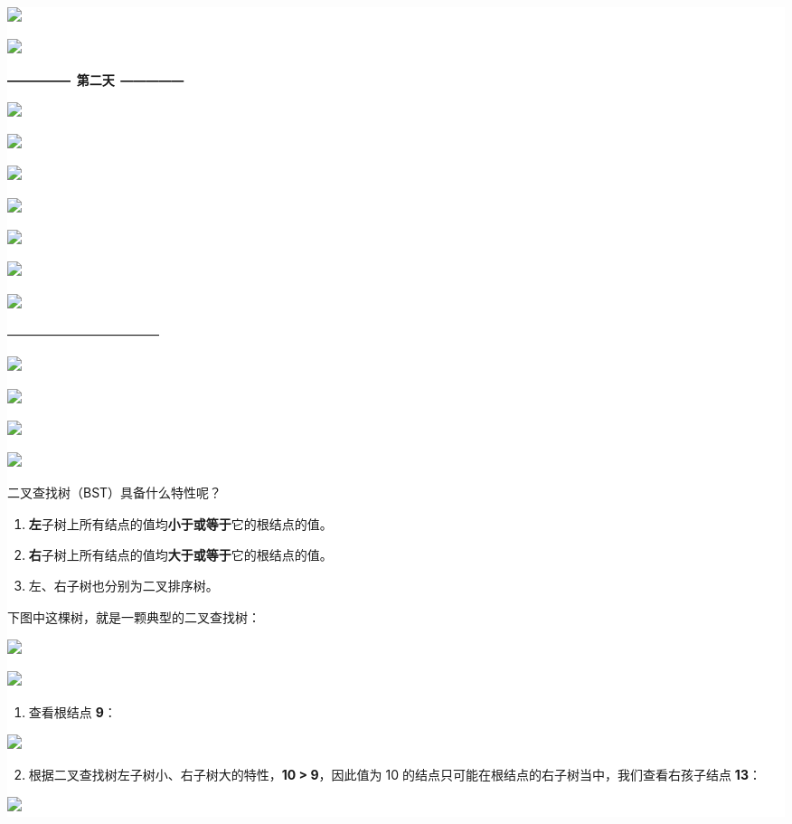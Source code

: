 
![](https://mmbiz.qpic.cn/mmbiz_png/NtO5sialJZGp39yibV3W2N09wLzPQicjzb4nQUWiaHjlm5T0BH59O3z7XQUQKlf1k1lfFH9oo7NUeyHOw1iajwbjujQ/640?wx_fmt=png)

![](https://mmbiz.qpic.cn/mmbiz_png/NtO5sialJZGp39yibV3W2N09wLzPQicjzb4ib0jypiac7O6nLVtPoGZFFDVCZic1PS1icGIsXl0rjvsy3RIfu2oACWVbQ/640?wx_fmt=png)

**—————  第二天  —————**

![](https://mmbiz.qpic.cn/mmbiz_png/NtO5sialJZGp39yibV3W2N09wLzPQicjzb4hYEXFs4xiaurvv9QPzeNEbE46e26xtjGvqgb58dMnbZRt6yWsibvf7mg/640?wx_fmt=png)

![](https://mmbiz.qpic.cn/mmbiz_png/NtO5sialJZGp39yibV3W2N09wLzPQicjzb4D3ibvCQ7x1OoD3o9cic6Xdd7ZWDwTFWXWfkWIIJ2g0gBt5HZTnDxQBMw/640?wx_fmt=png)

![](https://mmbiz.qpic.cn/mmbiz_png/NtO5sialJZGp39yibV3W2N09wLzPQicjzb45gUVHpl5V188LC9Mk0yXgvDMU8ufsBMBRoS9FYiaOrwvflbTL7h9R4A/640?wx_fmt=png)

![](https://mmbiz.qpic.cn/mmbiz_png/NtO5sialJZGp39yibV3W2N09wLzPQicjzb4zCkhZxPXbtA4BV4NXqiamUZvORMyZmzrdTOzX1jehO8PQCdpT1iaWpVw/640?wx_fmt=png)

![](https://mmbiz.qpic.cn/mmbiz_png/NtO5sialJZGp39yibV3W2N09wLzPQicjzb4oHJibdbIsywJyjick2wBRu5HMl6MRj8azP9gBwUmu4YssvsfzU5M2tAg/640?wx_fmt=png)

![](https://mmbiz.qpic.cn/mmbiz_png/NtO5sialJZGp39yibV3W2N09wLzPQicjzb44hKsuCP77TvAiah7s76libVic1kdfCmrsIjegCmlODicVgfRAzvxSQ8ibzQ/640?wx_fmt=png)

![](https://mmbiz.qpic.cn/mmbiz_png/NtO5sialJZGp39yibV3W2N09wLzPQicjzb4iaxib7TUT1xRfFaRA7rlrnibglXb1oQzSRXibuoxo4ddiacdLibYbMCIwtcg/640?wx_fmt=png)

————————————

![](https://mmbiz.qpic.cn/mmbiz_png/NtO5sialJZGp39yibV3W2N09wLzPQicjzb4JsTzr0NmKRtZtogWibms7SwLKJWhic3VibZeghnbCYcjBvCZZHblSbEJg/640?wx_fmt=png)

![](https://mmbiz.qpic.cn/mmbiz_png/NtO5sialJZGp39yibV3W2N09wLzPQicjzb4nnaiaqh2tg83OkMaEwE0lexuHS1kBAyTzNCQaQowVHULMiaILg4540ZQ/640?wx_fmt=png)

![](https://mmbiz.qpic.cn/mmbiz_png/NtO5sialJZGp39yibV3W2N09wLzPQicjzb4CkJPfvBHXicE4OPpZhH1twK2yk9EthUQgtibdkM2GN2iajpbcNfDdakSw/640?wx_fmt=png)

![](https://mmbiz.qpic.cn/mmbiz_png/NtO5sialJZGp39yibV3W2N09wLzPQicjzb4TTru5odCnM7BJrNLIyKWmCuBM0txn1cn2FjwjRibLoR4mZAnW6gXh9g/640?wx_fmt=png)

二叉查找树（BST）具备什么特性呢？

1. **左**子树上所有结点的值均**小于或等于**它的根结点的值。

2. **右**子树上所有结点的值均**大于或等于**它的根结点的值。

3. 左、右子树也分别为二叉排序树。

下图中这棵树，就是一颗典型的二叉查找树：

![](https://mmbiz.qpic.cn/mmbiz_png/NtO5sialJZGp39yibV3W2N09wLzPQicjzb4PIricyR01f1M5TLCcpQAz5V55icOibQ8E6sdem8RdY6Y1yQdG5hMRpuAQ/640?wx_fmt=png)

![](https://mmbiz.qpic.cn/mmbiz_png/NtO5sialJZGp39yibV3W2N09wLzPQicjzb4g1iboF57z7tKqOSyB6IiachNEW8ykZa3qD0PQY13x0AxibfLVmotSOoFA/640?wx_fmt=png)

1. 查看根结点 **9**：

![](https://mmbiz.qpic.cn/mmbiz_png/NtO5sialJZGp39yibV3W2N09wLzPQicjzb4q0tJ17jNGSmrEV76tzdBR63EO1pluProbcVk87L1tTtJ2mvwyb1DMg/640?wx_fmt=png)

2. 根据二叉查找树左子树小、右子树大的特性，**10 > 9**，因此值为 10 的结点只可能在根结点的右子树当中，我们查看右孩子结点 **13**：

![](https://mmbiz.qpic.cn/mmbiz_png/NtO5sialJZGp39yibV3W2N09wLzPQicjzb4vEJiaW2VXvgKYthzqPniaGTCRicngGFn0ORU0osd3gUEN9ickyfT8SESVg/640?wx_fmt=png)
